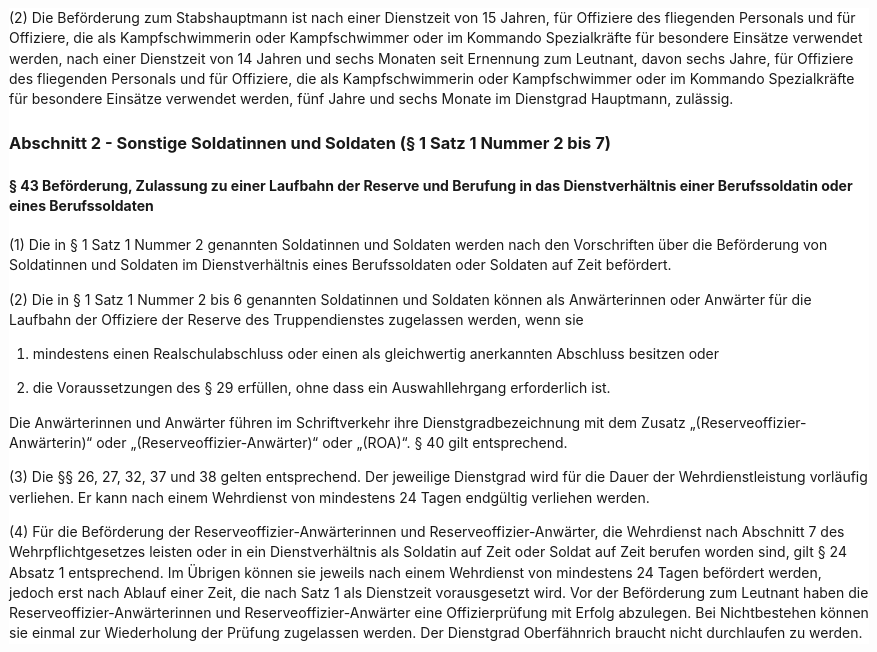 (2) Die Beförderung zum Stabshauptmann ist nach einer Dienstzeit von
15 Jahren, für Offiziere des fliegenden Personals und für Offiziere,
die als Kampfschwimmerin oder Kampfschwimmer oder im Kommando
Spezialkräfte für besondere Einsätze verwendet werden, nach einer
Dienstzeit von 14 Jahren und sechs Monaten seit Ernennung zum
Leutnant, davon sechs Jahre, für Offiziere des fliegenden Personals
und für Offiziere, die als Kampfschwimmerin oder Kampfschwimmer oder
im Kommando Spezialkräfte für besondere Einsätze verwendet werden,
fünf Jahre und sechs Monate im Dienstgrad Hauptmann, zulässig.


### Abschnitt 2 - Sonstige Soldatinnen und Soldaten (§ 1 Satz 1 Nummer 2 bis 7)



#### § 43 Beförderung, Zulassung zu einer Laufbahn der Reserve und Berufung in das Dienstverhältnis einer Berufssoldatin oder eines Berufssoldaten

(1) Die in § 1 Satz 1 Nummer 2 genannten Soldatinnen und Soldaten
werden nach den Vorschriften über die Beförderung von Soldatinnen und
Soldaten im Dienstverhältnis eines Berufssoldaten oder Soldaten auf
Zeit befördert.

(2) Die in § 1 Satz 1 Nummer 2 bis 6 genannten Soldatinnen und
Soldaten können als Anwärterinnen oder Anwärter für die Laufbahn der
Offiziere der Reserve des Truppendienstes zugelassen werden, wenn sie

1.  mindestens einen Realschulabschluss oder einen als gleichwertig
    anerkannten Abschluss besitzen oder


2.  die Voraussetzungen des § 29 erfüllen, ohne dass ein Auswahllehrgang
    erforderlich ist.



Die Anwärterinnen und Anwärter führen im Schriftverkehr ihre
Dienstgradbezeichnung mit dem Zusatz „(Reserveoffizier-Anwärterin)“
oder „(Reserveoffizier-Anwärter)“ oder „(ROA)“. § 40 gilt
entsprechend.

(3) Die §§ 26, 27, 32, 37 und 38 gelten entsprechend. Der jeweilige
Dienstgrad wird für die Dauer der Wehrdienstleistung vorläufig
verliehen. Er kann nach einem Wehrdienst von mindestens 24 Tagen
endgültig verliehen werden.

(4) Für die Beförderung der Reserveoffizier-Anwärterinnen und
Reserveoffizier-Anwärter, die Wehrdienst nach Abschnitt 7 des
Wehrpflichtgesetzes leisten oder in ein Dienstverhältnis als Soldatin
auf Zeit oder Soldat auf Zeit berufen worden sind, gilt § 24 Absatz 1
entsprechend. Im Übrigen können sie jeweils nach einem Wehrdienst von
mindestens 24 Tagen befördert werden, jedoch erst nach Ablauf einer
Zeit, die nach Satz 1 als Dienstzeit vorausgesetzt wird. Vor der
Beförderung zum Leutnant haben die Reserveoffizier-Anwärterinnen und
Reserveoffizier-Anwärter eine Offizierprüfung mit Erfolg abzulegen.
Bei Nichtbestehen können sie einmal zur Wiederholung der Prüfung
zugelassen werden. Der Dienstgrad Oberfähnrich braucht nicht
durchlaufen zu werden.
